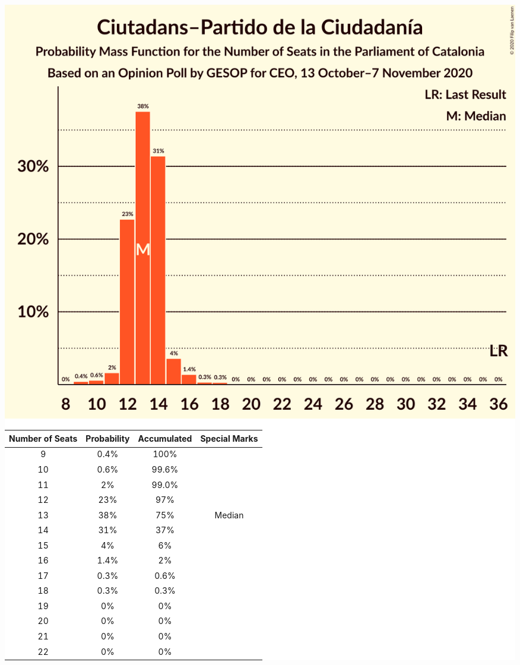 ![Graph with seats probability mass function not yet produced](2020-11-07-GESOP-seats-pmf-ciutadans–partidodelaciudadanía.png "Seats Probability Mass Function")

| Number of Seats | Probability | Accumulated | Special Marks |
|:---------------:|:-----------:|:-----------:|:-------------:|
| 9 | 0.4% | 100% |  |
| 10 | 0.6% | 99.6% |  |
| 11 | 2% | 99.0% |  |
| 12 | 23% | 97% |  |
| 13 | 38% | 75% | Median |
| 14 | 31% | 37% |  |
| 15 | 4% | 6% |  |
| 16 | 1.4% | 2% |  |
| 17 | 0.3% | 0.6% |  |
| 18 | 0.3% | 0.3% |  |
| 19 | 0% | 0% |  |
| 20 | 0% | 0% |  |
| 21 | 0% | 0% |  |
| 22 | 0% | 0% |  |